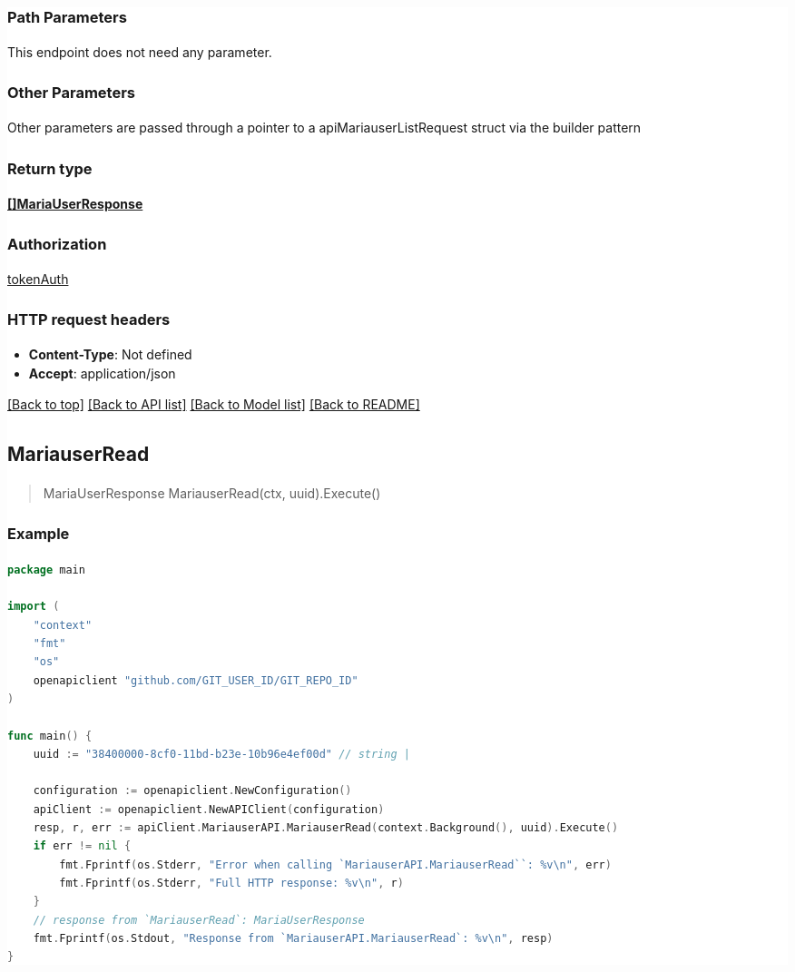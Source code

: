 ### Path Parameters

This endpoint does not need any parameter.

### Other Parameters

Other parameters are passed through a pointer to a apiMariauserListRequest struct via the builder pattern


### Return type

[**[]MariaUserResponse**](MariaUserResponse.md)

### Authorization

[tokenAuth](../README.md#tokenAuth)

### HTTP request headers

- **Content-Type**: Not defined
- **Accept**: application/json

[[Back to top]](#) [[Back to API list]](../README.md#documentation-for-api-endpoints)
[[Back to Model list]](../README.md#documentation-for-models)
[[Back to README]](../README.md)


## MariauserRead

> MariaUserResponse MariauserRead(ctx, uuid).Execute()



### Example

```go
package main

import (
    "context"
    "fmt"
    "os"
    openapiclient "github.com/GIT_USER_ID/GIT_REPO_ID"
)

func main() {
    uuid := "38400000-8cf0-11bd-b23e-10b96e4ef00d" // string | 

    configuration := openapiclient.NewConfiguration()
    apiClient := openapiclient.NewAPIClient(configuration)
    resp, r, err := apiClient.MariauserAPI.MariauserRead(context.Background(), uuid).Execute()
    if err != nil {
        fmt.Fprintf(os.Stderr, "Error when calling `MariauserAPI.MariauserRead``: %v\n", err)
        fmt.Fprintf(os.Stderr, "Full HTTP response: %v\n", r)
    }
    // response from `MariauserRead`: MariaUserResponse
    fmt.Fprintf(os.Stdout, "Response from `MariauserAPI.MariauserRead`: %v\n", resp)
}
```
